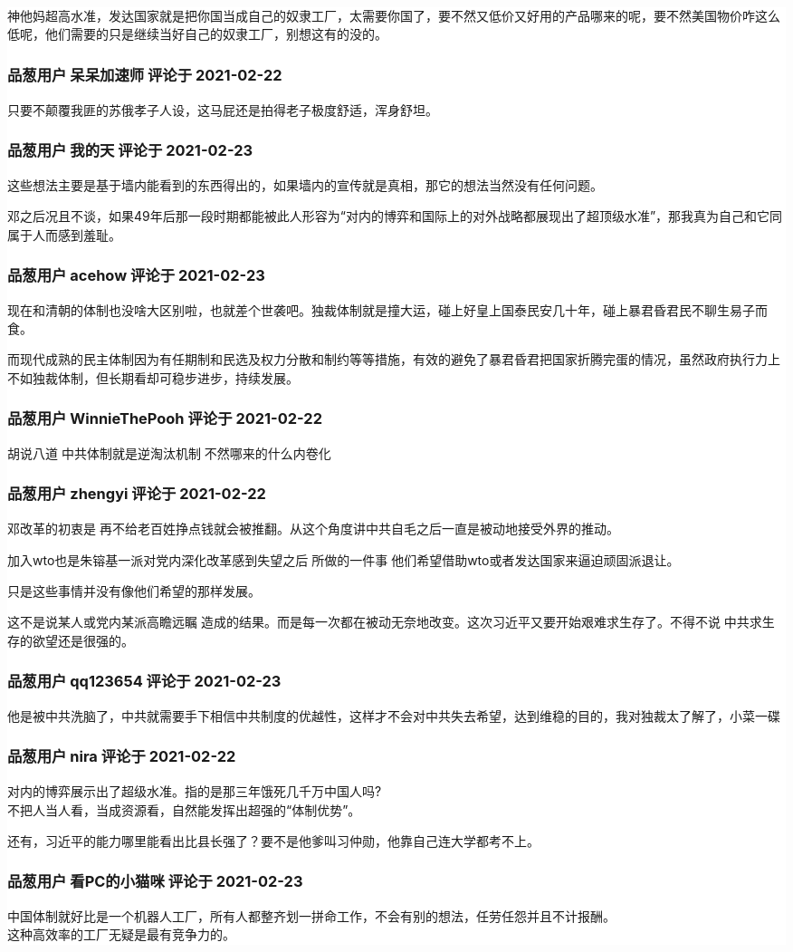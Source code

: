 神他妈超高水准，发达国家就是把你国当成自己的奴隶工厂，太需要你国了，要不然又低价又好用的产品哪来的呢，要不然美国物价咋这么低呢，他们需要的只是继续当好自己的奴隶工厂，别想这有的没的。
        
                

### 品葱用户 **呆呆加速师** 评论于 2021-02-22
        
只要不颠覆我匪的苏俄孝子人设，这马屁还是拍得老子极度舒适，浑身舒坦。
        
                

### 品葱用户 **我的天** 评论于 2021-02-23
        
这些想法主要是基于墙内能看到的东西得出的，如果墙内的宣传就是真相，那它的想法当然没有任何问题。  
  
邓之后况且不谈，如果49年后那一段时期都能被此人形容为“对内的博弈和国际上的对外战略都展现出了超顶级水准”，那我真为自己和它同属于人而感到羞耻。
        
                

### 品葱用户 **acehow** 评论于 2021-02-23
        
现在和清朝的体制也没啥大区别啦，也就差个世袭吧。独裁体制就是撞大运，碰上好皇上国泰民安几十年，碰上暴君昏君民不聊生易子而食。  
  
而现代成熟的民主体制因为有任期制和民选及权力分散和制约等等措施，有效的避免了暴君昏君把国家折腾完蛋的情况，虽然政府执行力上不如独裁体制，但长期看却可稳步进步，持续发展。
        
                

### 品葱用户 **WinnieThePooh** 评论于 2021-02-22
        
胡说八道 中共体制就是逆淘汰机制 不然哪来的什么内卷化
        
                

### 品葱用户 **zhengyi** 评论于 2021-02-22
        
邓改革的初衷是 再不给老百姓挣点钱就会被推翻。从这个角度讲中共自毛之后一直是被动地接受外界的推动。  
  
加入wto也是朱镕基一派对党内深化改革感到失望之后 所做的一件事 他们希望借助wto或者发达国家来逼迫顽固派退让。  
  
只是这些事情并没有像他们希望的那样发展。  
  
这不是说某人或党内某派高瞻远瞩 造成的结果。而是每一次都在被动无奈地改变。这次习近平又要开始艰难求生存了。不得不说 中共求生存的欲望还是很强的。
        
                

### 品葱用户 **qq123654** 评论于 2021-02-23
        
他是被中共洗脑了，中共就需要手下相信中共制度的优越性，这样才不会对中共失去希望，达到维稳的目的，我对独裁太了解了，小菜一碟
        
                

### 品葱用户 **nira** 评论于 2021-02-22
        
对内的博弈展示出了超级水准。指的是那三年饿死几千万中国人吗?  
不把人当人看，当成资源看，自然能发挥出超强的“体制优势”。  
  
还有，习近平的能力哪里能看出比县长强了？要不是他爹叫习仲勋，他靠自己连大学都考不上。
        
                

### 品葱用户 **看PC的小猫咪** 评论于 2021-02-23
        
中国体制就好比是一个机器人工厂，所有人都整齐划一拼命工作，不会有别的想法，任劳任怨并且不计报酬。  
这种高效率的工厂无疑是最有竞争力的。  
  